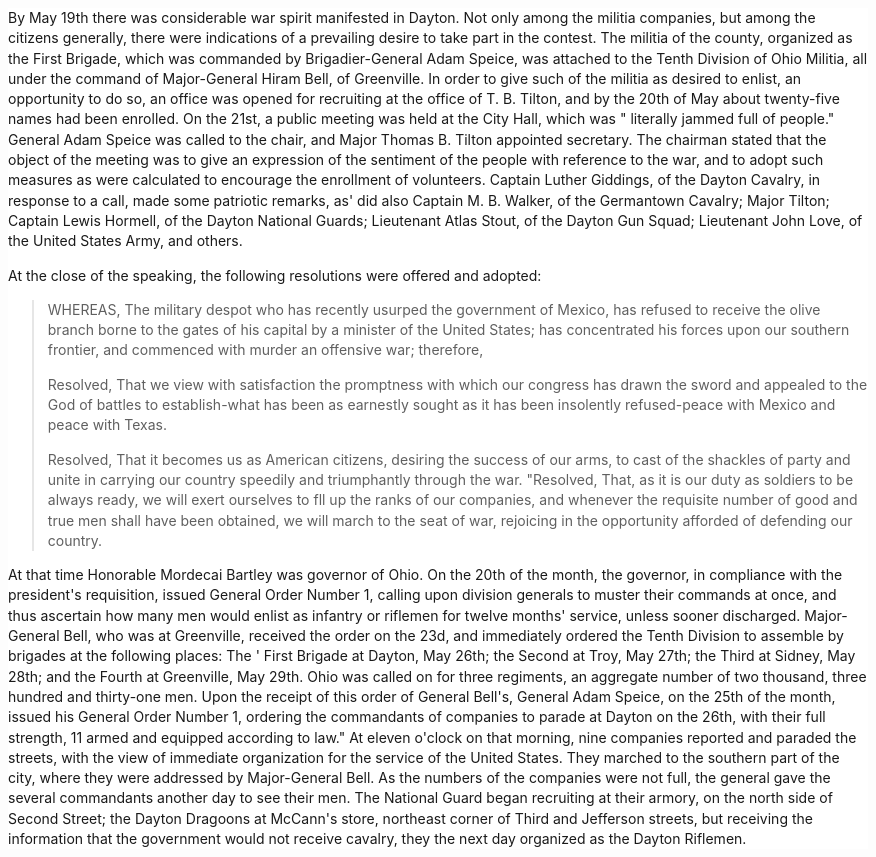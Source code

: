By May 19th there was considerable war spirit manifested in Dayton. Not only among the militia companies, but among the citizens generally, there were indications of a prevailing desire to take part in the contest. The militia of the county, organized as the First Brigade, which was commanded by Brigadier-General Adam Speice, was attached to the Tenth Division of Ohio Militia, all under the command of Major-General Hiram Bell, of Greenville. In order to give such of the militia as desired to enlist, an opportunity to do so, an office was opened for recruiting at the office of T. B. Tilton, and by the 20th of May about twenty-five names had been enrolled. On the 21st, a public meeting was held at the City Hall, which was " literally jammed full of people." General Adam Speice was called to the chair, and Major Thomas B. Tilton appointed secretary. The chairman stated that the object of the meeting was to give an expression of the sentiment of the people with reference to the war, and to adopt such measures as were calculated to encourage the enrollment of volunteers. Captain Luther Giddings, of the Dayton Cavalry, in response to a call, made some patriotic remarks, as' did also Captain M. B. Walker, of the Germantown Cavalry; Major Tilton; Captain Lewis Hormell, of the Dayton National Guards; Lieutenant Atlas Stout, of the Dayton Gun Squad; Lieutenant John Love, of the United States Army, and others.

At the close of the speaking, the following resolutions were offered and adopted:

> WHEREAS, The military despot who has recently usurped the government of Mexico, has refused to receive the olive branch borne to the gates of his capital by a minister of the United States; has concentrated his forces upon our southern frontier, and commenced with murder an offensive war; therefore,
>
> Resolved, That we view with satisfaction the promptness with which our congress has drawn the sword and appealed to the God of battles to establish-what has been as earnestly sought as it has been insolently refused-peace with Mexico and peace with Texas.
>
> Resolved, That it becomes us as American citizens, desiring the success of our arms, to cast of the shackles of party and unite in carrying our country speedily and triumphantly through the war. "Resolved, That, as it is our duty as soldiers to be always ready, we will exert ourselves to fll up the ranks of our companies, and whenever the requisite number of good and true men shall have been obtained, we will march to the seat of war, rejoicing in the opportunity afforded of defending our country.

At that time Honorable Mordecai Bartley was governor of Ohio. On the 20th of the month, the governor, in compliance with the president's requisition, issued General Order Number 1, calling upon division generals to muster their commands at once, and thus ascertain how many men would enlist as infantry or riflemen for twelve months' service, unless sooner discharged. Major-General Bell, who was at Greenville, received the order on the 23d, and immediately ordered the Tenth Division to assemble by brigades at the following places: The ' First Brigade at Dayton, May 26th; the Second at Troy, May 27th; the Third at Sidney, May 28th; and the Fourth at Greenville, May 29th. Ohio was called on for three regiments, an aggregate number of two thousand, three hundred and thirty-one men. Upon the receipt of this order of General Bell's, General Adam Speice, on the 25th of the month, issued his General Order Number 1, ordering the commandants of companies to parade at Dayton on the 26th, with their full strength, 11 armed and equipped according to law." At eleven o'clock on that morning, nine companies reported and paraded the streets, with the view of immediate organization for the service of the United States. They marched to the southern part of the city, where they were addressed by Major-General Bell. As the numbers of the companies were not full, the general gave the several commandants another day to see their men. The National Guard began recruiting at their armory, on the north side of Second Street; the Dayton Dragoons at McCann's store, northeast corner of Third and Jefferson streets, but receiving the information that the government would not receive cavalry, they the next day organized as the Dayton Riflemen.
